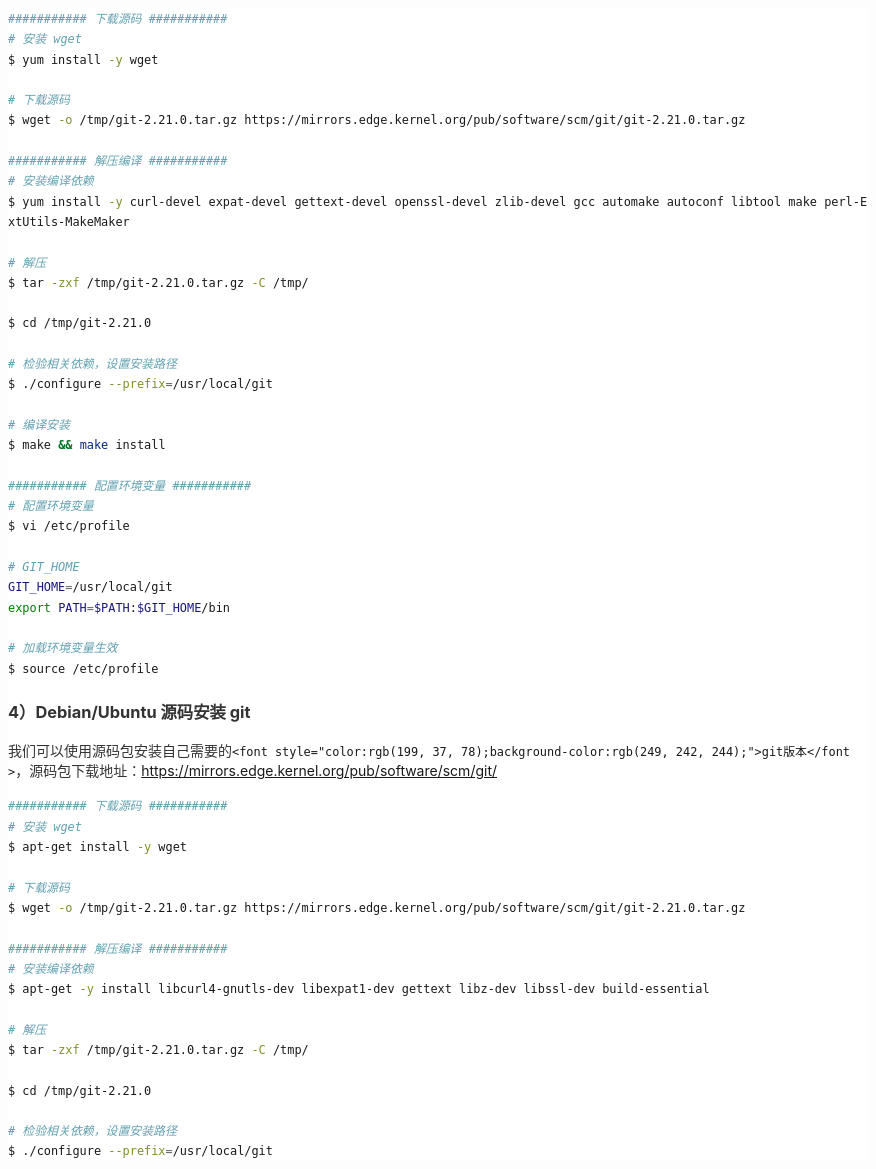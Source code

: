 ```bash
########### 下载源码 ###########
# 安装 wget
$ yum install -y wget

# 下载源码
$ wget -o /tmp/git-2.21.0.tar.gz https://mirrors.edge.kernel.org/pub/software/scm/git/git-2.21.0.tar.gz

########### 解压编译 ###########
# 安装编译依赖
$ yum install -y curl-devel expat-devel gettext-devel openssl-devel zlib-devel gcc automake autoconf libtool make perl-ExtUtils-MakeMaker

# 解压
$ tar -zxf /tmp/git-2.21.0.tar.gz -C /tmp/

$ cd /tmp/git-2.21.0

# 检验相关依赖，设置安装路径
$ ./configure --prefix=/usr/local/git

# 编译安装
$ make && make install

########### 配置环境变量 ###########
# 配置环境变量
$ vi /etc/profile

# GIT_HOME
GIT_HOME=/usr/local/git
export PATH=$PATH:$GIT_HOME/bin

# 加载环境变量生效
$ source /etc/profile
```

### <font style="color:rgb(51, 51, 51);">4）Debian/Ubuntu 源码安装 git</font>
<font style="color:rgb(51, 51, 51);">我们可以使用源码包安装自己需要的</font>`<font style="color:rgb(199, 37, 78);background-color:rgb(249, 242, 244);">git版本</font>`<font style="color:rgb(51, 51, 51);">，源码包下载地址：https://mirrors.edge.kernel.org/pub/software/scm/git/</font>

```bash
########### 下载源码 ###########
# 安装 wget
$ apt-get install -y wget

# 下载源码
$ wget -o /tmp/git-2.21.0.tar.gz https://mirrors.edge.kernel.org/pub/software/scm/git/git-2.21.0.tar.gz

########### 解压编译 ###########
# 安装编译依赖
$ apt-get -y install libcurl4-gnutls-dev libexpat1-dev gettext libz-dev libssl-dev build-essential

# 解压
$ tar -zxf /tmp/git-2.21.0.tar.gz -C /tmp/

$ cd /tmp/git-2.21.0

# 检验相关依赖，设置安装路径
$ ./configure --prefix=/usr/local/git

```